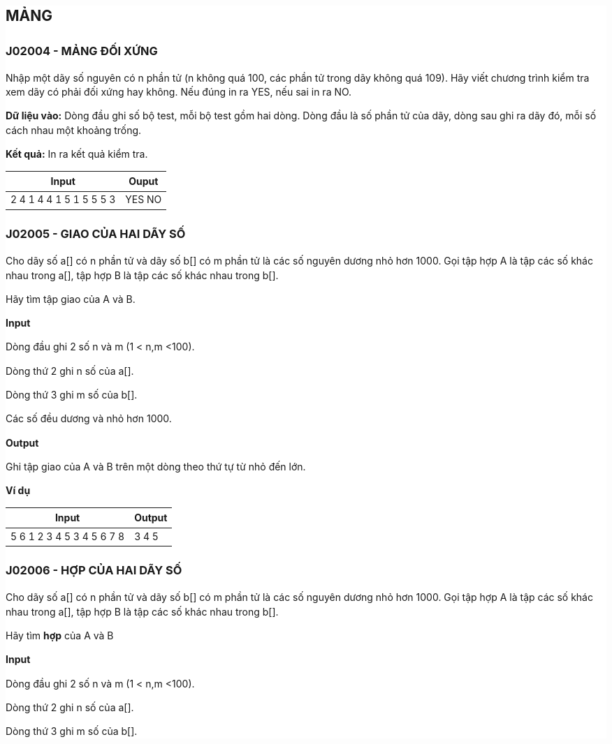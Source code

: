 ## MẢNG

### J02004 - MẢNG ĐỐI XỨNG

Nhập một dãy số nguyên có n phần tử (n không quá 100, các phần tử trong dãy không quá 109). Hãy viết chương trình kiểm tra xem dãy có phải đối xứng hay không. Nếu đúng in ra YES, nếu sai in ra NO.

**Dữ liệu vào:** Dòng đầu ghi số bộ test, mỗi bộ test gồm hai dòng. Dòng đầu là số phần tử của dãy, dòng sau ghi ra dãy đó, mỗi số cách nhau một khoảng trống.

**Kết quả:** In ra kết quả kiểm tra.

 | **Input** | **Ouput** |
|---|---|
| 2  4  1 4 4 1  5  1 5 5 5 3 | YES  NO |

### J02005 - GIAO CỦA HAI DÃY SỐ

Cho dãy số a\[\] có n phần tử và dãy số b\[\] có m phần tử là các số nguyên dương nhỏ hơn 1000. Gọi tập hợp A là tập các số khác nhau trong a\[\], tập hợp B là tập các số khác nhau trong b\[\].

Hãy tìm tập giao của A và B.

**Input**

Dòng đầu ghi 2 số n và m (1 &lt; n,m &lt;100).

Dòng thứ 2 ghi n số của a\[\].

Dòng thứ 3 ghi m số của b\[\].

Các số đều dương và nhỏ hơn 1000.

**Output**

Ghi tập giao của A và B trên một dòng theo thứ tự từ nhỏ đến lớn.

**Ví dụ**

 | **Input** | **Output** |
|---|---|
| 5 6  1 2 3 4 5  3 4 5 6 7 8 | 3 4 5 |

### J02006 - HỢP CỦA HAI DÃY SỐ

Cho dãy số a\[\] có n phần tử và dãy số b\[\] có m phần tử là các số nguyên dương nhỏ hơn 1000. Gọi tập hợp A là tập các số khác nhau trong a\[\], tập hợp B là tập các số khác nhau trong b\[\].

Hãy tìm **hợp** của A và B

**Input**

Dòng đầu ghi 2 số n và m (1 &lt; n,m &lt;100).

Dòng thứ 2 ghi n số của a\[\].

Dòng thứ 3 ghi m số của b\[\].
